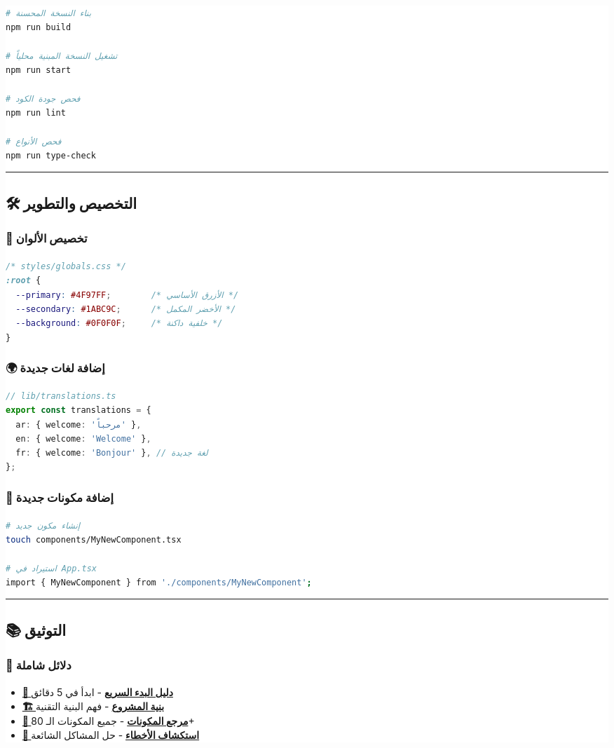 ```bash
# بناء النسخة المحسنة
npm run build

# تشغيل النسخة المبنية محلياً
npm run start

# فحص جودة الكود
npm run lint

# فحص الأنواع
npm run type-check
```

---

## 🛠️ التخصيص والتطوير

### 🎨 تخصيص الألوان
```css
/* styles/globals.css */
:root {
  --primary: #4F97FF;        /* الأزرق الأساسي */
  --secondary: #1ABC9C;      /* الأخضر المكمل */
  --background: #0F0F0F;     /* خلفية داكنة */
}
```

### 🌍 إضافة لغات جديدة
```typescript
// lib/translations.ts
export const translations = {
  ar: { welcome: 'مرحباً' },
  en: { welcome: 'Welcome' },
  fr: { welcome: 'Bonjour' }, // لغة جديدة
};
```

### 🧩 إضافة مكونات جديدة
```bash
# إنشاء مكون جديد
touch components/MyNewComponent.tsx

# استيراد في App.tsx
import { MyNewComponent } from './components/MyNewComponent';
```

---

## 📚 التوثيق

### 📖 دلائل شاملة
- **[🚀 دليل البدء السريع](./docs/setup/quick-start.md)** - ابدأ في 5 دقائق
- **[🏗️ بنية المشروع](./docs/architecture/overview.md)** - فهم البنية التقنية
- **[🧩 مرجع المكونات](./docs/components-reference.md)** - جميع المكونات الـ 80+
- **[🔧 استكشاف الأخطاء](./docs/troubleshooting/README.md)** - حل المشاكل الشائعة
